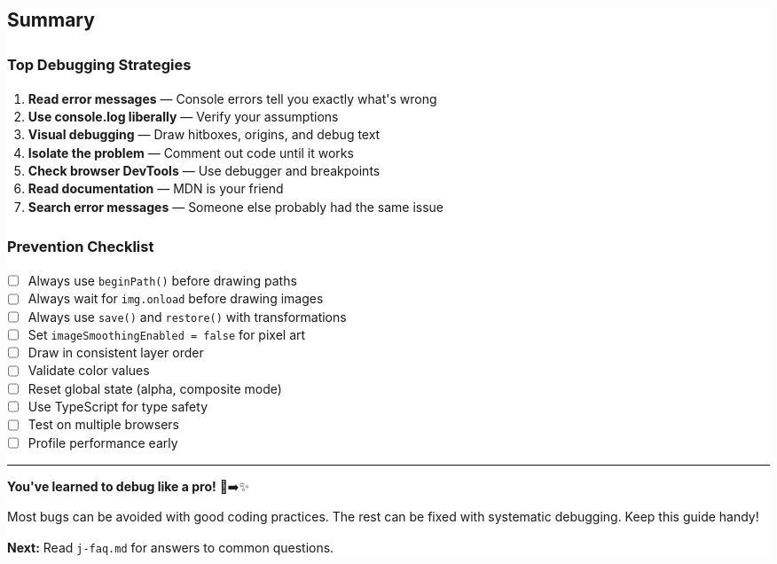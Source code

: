 
## Summary

### Top Debugging Strategies

1. **Read error messages** — Console errors tell you exactly what's wrong
2. **Use console.log liberally** — Verify your assumptions
3. **Visual debugging** — Draw hitboxes, origins, and debug text
4. **Isolate the problem** — Comment out code until it works
5. **Check browser DevTools** — Use debugger and breakpoints
6. **Read documentation** — MDN is your friend
7. **Search error messages** — Someone else probably had the same issue

### Prevention Checklist

- [ ] Always use `beginPath()` before drawing paths
- [ ] Always wait for `img.onload` before drawing images
- [ ] Always use `save()` and `restore()` with transformations
- [ ] Set `imageSmoothingEnabled = false` for pixel art
- [ ] Draw in consistent layer order
- [ ] Validate color values
- [ ] Reset global state (alpha, composite mode)
- [ ] Use TypeScript for type safety
- [ ] Test on multiple browsers
- [ ] Profile performance early

---

**You've learned to debug like a pro!** 🐛➡️✨

Most bugs can be avoided with good coding practices. The rest can be fixed with systematic debugging. Keep this guide handy!

**Next:** Read `j-faq.md` for answers to common questions.
